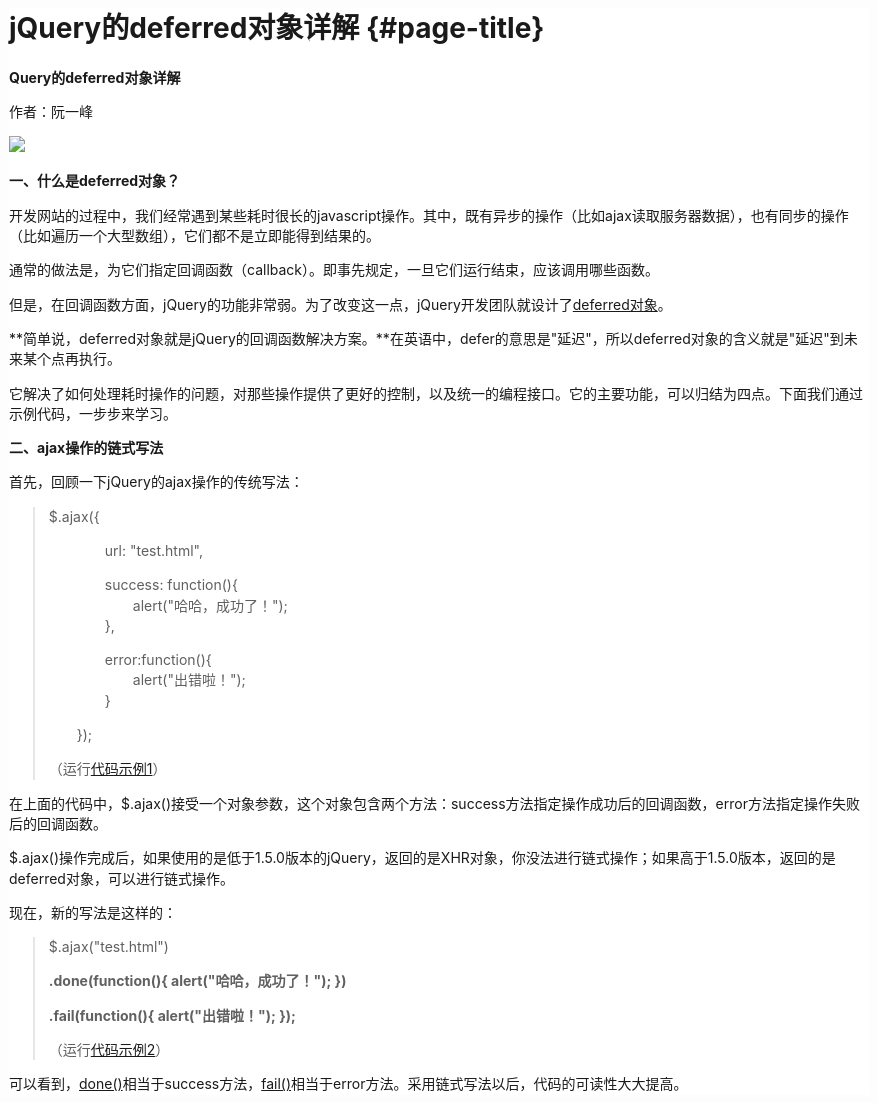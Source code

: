 # jQuery的deferred对象详解 {#page-title}

**Query的deferred对象详解**

作者：阮一峰

![](http://image.beekka.com/blog/201108/bg2011081601.jpg)

**一、什么是deferred对象？**

开发网站的过程中，我们经常遇到某些耗时很长的javascript操作。其中，既有异步的操作（比如ajax读取服务器数据），也有同步的操作（比如遍历一个大型数组），它们都不是立即能得到结果的。

通常的做法是，为它们指定回调函数（callback）。即事先规定，一旦它们运行结束，应该调用哪些函数。

但是，在回调函数方面，jQuery的功能非常弱。为了改变这一点，jQuery开发团队就设计了[deferred对象](http://api.jquery.com/category/deferred-object/)。

**简单说，deferred对象就是jQuery的回调函数解决方案。**在英语中，defer的意思是"延迟"，所以deferred对象的含义就是"延迟"到未来某个点再执行。

它解决了如何处理耗时操作的问题，对那些操作提供了更好的控制，以及统一的编程接口。它的主要功能，可以归结为四点。下面我们通过示例代码，一步步来学习。

**二、ajax操作的链式写法**

首先，回顾一下jQuery的ajax操作的传统写法：

> $.ajax\({
>
> 　　　　url: "test.html",
>
> 　　　　success: function\(\){  
> 　　　　　　alert\("哈哈，成功了！"\);  
> 　　　　},
>
> 　　　　error:function\(\){  
> 　　　　　　alert\("出错啦！"\);  
> 　　　　}
>
> 　　}\);
>
> （运行[代码示例1](http://jsfiddle.net/ruanyf/pdQYH/)）

在上面的代码中，$.ajax\(\)接受一个对象参数，这个对象包含两个方法：success方法指定操作成功后的回调函数，error方法指定操作失败后的回调函数。

$.ajax\(\)操作完成后，如果使用的是低于1.5.0版本的jQuery，返回的是XHR对象，你没法进行链式操作；如果高于1.5.0版本，返回的是deferred对象，可以进行链式操作。

现在，新的写法是这样的：

> $.ajax\("test.html"\)
>
> **.done\(function\(\){ alert\("哈哈，成功了！"\); }\)**
>
> **.fail\(function\(\){ alert\("出错啦！"\); }\);**
>
> （运行[代码示例2](http://jsfiddle.net/ruanyf/dYKLJ/)）

可以看到，[done\(\)](http://api.jquery.com/deferred.done/)相当于success方法，[fail\(\)](http://api.jquery.com/deferred.fail/)相当于error方法。采用链式写法以后，代码的可读性大大提高。
